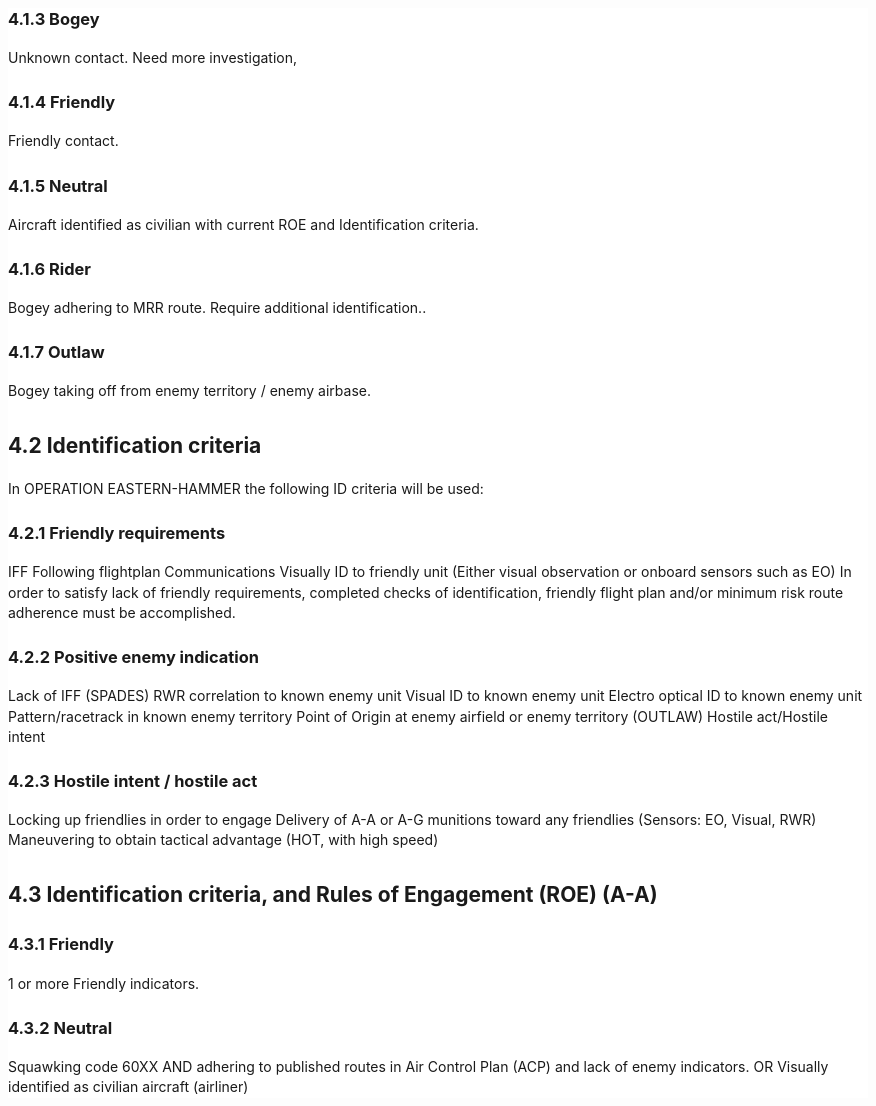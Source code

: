 ### 4.1.3 Bogey
Unknown contact. Need more investigation,

### 4.1.4 Friendly
Friendly contact.

### 4.1.5 Neutral
Aircraft identified as civilian with current ROE and Identification criteria.

### 4.1.6 Rider
Bogey adhering to MRR route. Require additional identification..

### 4.1.7 Outlaw
Bogey taking off from enemy territory / enemy airbase.

## 4.2 Identification criteria
In OPERATION EASTERN-HAMMER the following ID criteria will be used:

### 4.2.1 Friendly requirements
IFF
Following flightplan
Communications
Visually ID to friendly unit (Either visual observation or onboard sensors such as EO)
In order to satisfy lack of friendly requirements, completed checks of identification, friendly flight plan and/or minimum risk route adherence must be accomplished.

### 4.2.2 Positive enemy indication
Lack of IFF (SPADES)
RWR correlation to known enemy unit
Visual ID to known enemy unit
Electro optical ID to known enemy unit
Pattern/racetrack in known enemy territory
Point of Origin at enemy airfield or enemy territory (OUTLAW)
Hostile act/Hostile intent

### 4.2.3 Hostile intent / hostile act
Locking up friendlies in order to engage
Delivery of A-A or A-G munitions toward any friendlies (Sensors: EO, Visual, RWR)
Maneuvering to obtain tactical advantage (HOT, with high speed)

## 4.3 Identification criteria, and Rules of Engagement (ROE) (A-A)

### 4.3.1 Friendly
1 or more Friendly indicators.

### 4.3.2 Neutral
Squawking code 60XX AND adhering to published routes in Air Control Plan (ACP) and lack of enemy indicators.
OR
Visually identified as civilian aircraft (airliner)
